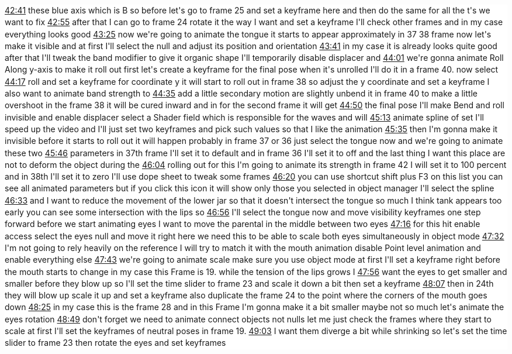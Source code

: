 [42:41](https://www.youtube.com/watch?v=_CuJTAhgEbk&t=2561) these blue axis which is B so before let's go to frame 25 and set a keyframe here and then do the same for all the t's we want to fix 
[42:55](https://www.youtube.com/watch?v=_CuJTAhgEbk&t=2575) after that I can go to frame 24 rotate it the way I want and set a keyframe I'll check other frames and in my case everything looks good 
[43:25](https://www.youtube.com/watch?v=_CuJTAhgEbk&t=2605) now we're going to animate the tongue it starts to appear approximately in 37 38 frame now let's make it visible and at first I'll select the null and adjust its position and orientation 
[43:41](https://www.youtube.com/watch?v=_CuJTAhgEbk&t=2621) in my case it is already looks quite good after that I'll tweak the band modifier to give it organic shape I'll temporarily disable displacer and 
[44:01](https://www.youtube.com/watch?v=_CuJTAhgEbk&t=2641) we're gonna animate Roll Along y-axis to make it roll out first let's create a keyframe for the final pose when it's unrolled I'll do it in a frame 40. now select 
[44:17](https://www.youtube.com/watch?v=_CuJTAhgEbk&t=2657) roll and set a keyframe for coordinate y it will start to roll out in frame 38 so adjust the y coordinate and set a keyframe I also want to animate band strength to 
[44:35](https://www.youtube.com/watch?v=_CuJTAhgEbk&t=2675) add a little secondary motion are slightly unbend it in frame 40 to make a little overshoot in the frame 38 it will be cured inward and in for the second frame it will get 
[44:50](https://www.youtube.com/watch?v=_CuJTAhgEbk&t=2690) the final pose I'll make Bend and roll invisible and enable displacer select a Shader field which is responsible for the waves and will 
[45:13](https://www.youtube.com/watch?v=_CuJTAhgEbk&t=2713) animate spline of set I'll speed up the video and I'll just set two keyframes and pick such values so that I like the animation 
[45:35](https://www.youtube.com/watch?v=_CuJTAhgEbk&t=2735) then I'm gonna make it invisible before it starts to roll out it will happen probably in frame 37 or 36 just select the tongue now and we're going to animate these two 
[45:46](https://www.youtube.com/watch?v=_CuJTAhgEbk&t=2746) parameters in 37th frame I'll set it to default and in frame 36 I'll set it to off and the last thing I want this place are not to deform the object during the 
[46:04](https://www.youtube.com/watch?v=_CuJTAhgEbk&t=2764) rolling out for this I'm going to animate its strength in frame 42 I will set it to 100 percent and in 38th I'll set it to zero I'll use dope sheet to tweak some frames 
[46:20](https://www.youtube.com/watch?v=_CuJTAhgEbk&t=2780) you can use shortcut shift plus F3 on this list you can see all animated parameters but if you click this icon it will show only those you selected in object manager I'll select the spline 
[46:33](https://www.youtube.com/watch?v=_CuJTAhgEbk&t=2793) and I want to reduce the movement of the lower jar so that it doesn't intersect the tongue so much I think tank appears too early you can see some intersection with the lips so 
[46:56](https://www.youtube.com/watch?v=_CuJTAhgEbk&t=2816) I'll select the tongue now and move visibility keyframes one step forward before we start animating eyes I want to move the parental in the middle between two eyes 
[47:16](https://www.youtube.com/watch?v=_CuJTAhgEbk&t=2836) for this hit enable access select the eyes null and move it right here we need this to be able to scale both eyes simultaneously in object mode 
[47:32](https://www.youtube.com/watch?v=_CuJTAhgEbk&t=2852) I'm not going to rely heavily on the reference I will try to match it with the mouth animation disable Point level animation and enable everything else 
[47:43](https://www.youtube.com/watch?v=_CuJTAhgEbk&t=2863) we're going to animate scale make sure you use object mode at first I'll set a keyframe right before the mouth starts to change in my case this Frame is 19. while the tension of the lips grows I 
[47:56](https://www.youtube.com/watch?v=_CuJTAhgEbk&t=2876) want the eyes to get smaller and smaller before they blow up so I'll set the time slider to frame 23 and scale it down a bit then set a keyframe 
[48:07](https://www.youtube.com/watch?v=_CuJTAhgEbk&t=2887) then in 24th they will blow up scale it up and set a keyframe also duplicate the frame 24 to the point where the corners of the mouth goes down 
[48:25](https://www.youtube.com/watch?v=_CuJTAhgEbk&t=2905) in my case this is the frame 28 and in this Frame I'm gonna make it a bit smaller maybe not so much let's animate the eyes rotation 
[48:49](https://www.youtube.com/watch?v=_CuJTAhgEbk&t=2929) don't forget we need to animate connect objects not nulls let me just check the frames where they start to scale at first I'll set the keyframes of neutral poses in frame 19. 
[49:03](https://www.youtube.com/watch?v=_CuJTAhgEbk&t=2943) I want them diverge a bit while shrinking so let's set the time slider to frame 23 then rotate the eyes and set keyframes 